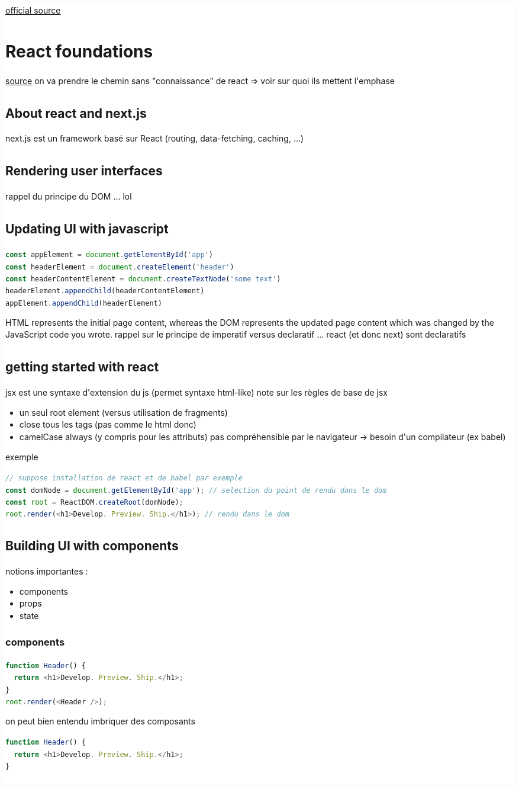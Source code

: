 [official source](https://nextjs.org/learn/dashboard-app)

# React foundations

[source](https://nextjs.org/learn/react-foundations)
on va prendre le chemin sans "connaissance" de react => voir sur quoi ils mettent l'emphase

## About react and next.js
next.js est un framework basé sur React (routing, data-fetching, caching, ...)

## Rendering user interfaces
rappel du principe du DOM ... lol

## Updating UI with javascript

```javascript
const appElement = document.getElementById('app')
const headerElement = document.createElement('header')
const headerContentElement = document.createTextNode('some text')
headerElement.appendChild(headerContentElement)
appElement.appendChild(headerElement)
```
HTML represents the initial page content, whereas the DOM represents the updated page content which was changed by the JavaScript code you wrote.
rappel sur le principe de imperatif versus declaratif ... react (et donc next) sont declaratifs

## getting started with react

jsx est une syntaxe d'extension du js (permet syntaxe html-like)
note sur les règles de base de jsx
- un seul root element (versus utilisation de fragments)
- close tous les tags (pas comme le html donc)
- camelCase always (y compris pour les attributs)
  pas compréhensible par le navigateur -> besoin d'un compilateur (ex babel)

exemple
```javascript
// suppose installation de react et de babel par exemple 
const domNode = document.getElementById('app'); // selection du point de rendu dans le dom 
const root = ReactDOM.createRoot(domNode); 
root.render(<h1>Develop. Preview. Ship.</h1>); // rendu dans le dom 
```

## Building UI with components
notions importantes :
- components
- props
- state

### components
```javascript
function Header() {
  return <h1>Develop. Preview. Ship.</h1>;
}
root.render(<Header />);
```
on peut bien entendu imbriquer des composants
```javascript
function Header() {
  return <h1>Develop. Preview. Ship.</h1>;
}
 
```